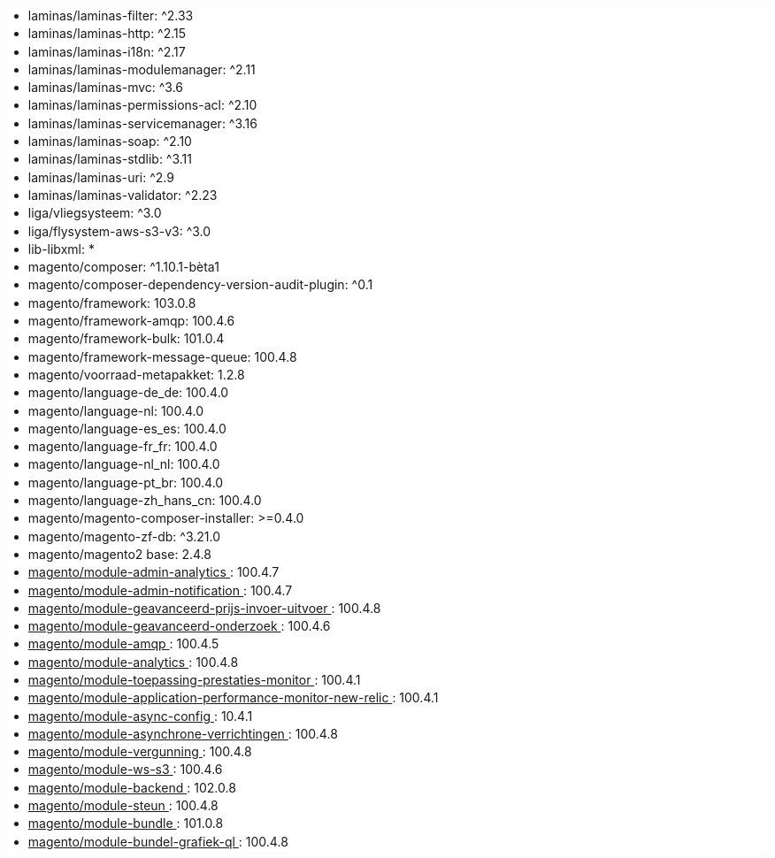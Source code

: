- laminas/laminas-filter: ^2.33
- laminas/laminas-http: ^2.15
- laminas/laminas-i18n: ^2.17
- laminas/laminas-modulemanager: ^2.11
- laminas/laminas-mvc: ^3.6
- laminas/laminas-permissions-acl: ^2.10
- laminas/laminas-servicemanager: ^3.16
- laminas/laminas-soap: ^2.10
- laminas/laminas-stdlib: ^3.11
- laminas/laminas-uri: ^2.9
- laminas/laminas-validator: ^2.23
- liga/vliegsysteem: ^3.0
- liga/flysystem-aws-s3-v3: ^3.0
- lib-libxml: *
- magento/composer: ^1.10.1-bèta1
- magento/composer-dependency-version-audit-plugin: ^0.1
- magento/framework: 103.0.8
- magento/framework-amqp: 100.4.6
- magento/framework-bulk: 101.0.4
- magento/framework-message-queue: 100.4.8
- magento/voorraad-metapakket: 1.2.8
- magento/language-de_de: 100.4.0
- magento/language-nl: 100.4.0
- magento/language-es_es: 100.4.0
- magento/language-fr_fr: 100.4.0
- magento/language-nl_nl: 100.4.0
- magento/language-pt_br: 100.4.0
- magento/language-zh_hans_cn: 100.4.0
- magento/magento-composer-installer: >=0.4.0
- magento/magento-zf-db: ^3.21.0
- magento/magento2 base: 2.4.8
- [&#x200B; magento/module-admin-analytics &#x200B;](https://developer.adobe.com/commerce/php/module-reference/module-admin-analytics/): 100.4.7
- [&#x200B; magento/module-admin-notification &#x200B;](https://developer.adobe.com/commerce/php/module-reference/module-admin-notification/): 100.4.7
- [&#x200B; magento/module-geavanceerd-prijs-invoer-uitvoer &#x200B;](https://developer.adobe.com/commerce/php/module-reference/module-advanced-pricing-import-export/): 100.4.8
- [&#x200B; magento/module-geavanceerd-onderzoek &#x200B;](https://developer.adobe.com/commerce/php/module-reference/module-advanced-search/): 100.4.6
- [&#x200B; magento/module-amqp &#x200B;](https://developer.adobe.com/commerce/php/module-reference/module-amqp/): 100.4.5
- [&#x200B; magento/module-analytics &#x200B;](https://developer.adobe.com/commerce/php/module-reference/module-analytics/): 100.4.8
- [&#x200B; magento/module-toepassing-prestaties-monitor &#x200B;](https://developer.adobe.com/commerce/php/module-reference/module-application-performance-monitor/): 100.4.1
- [&#x200B; magento/module-application-performance-monitor-new-relic &#x200B;](https://developer.adobe.com/commerce/php/module-reference/module-application-performance-monitor-new-relic/): 100.4.1
- [&#x200B; magento/module-async-config &#x200B;](https://developer.adobe.com/commerce/php/module-reference/module-async-config/): 10.4.1
- [&#x200B; magento/module-asynchrone-verrichtingen &#x200B;](https://developer.adobe.com/commerce/php/module-reference/module-asynchronous-operations/): 100.4.8
- [&#x200B; magento/module-vergunning &#x200B;](https://developer.adobe.com/commerce/php/module-reference/module-authorization/): 100.4.8
- [&#x200B; magento/module-ws-s3 &#x200B;](https://developer.adobe.com/commerce/php/module-reference/module-aws-s3/): 100.4.6
- [&#x200B; magento/module-backend &#x200B;](https://developer.adobe.com/commerce/php/module-reference/module-backend/): 102.0.8
- [&#x200B; magento/module-steun &#x200B;](https://developer.adobe.com/commerce/php/module-reference/module-backup/): 100.4.8
- [&#x200B; magento/module-bundle &#x200B;](https://developer.adobe.com/commerce/php/module-reference/module-bundle/): 101.0.8
- [&#x200B; magento/module-bundel-grafiek-ql &#x200B;](https://developer.adobe.com/commerce/php/module-reference/module-bundle-graph-ql/): 100.4.8